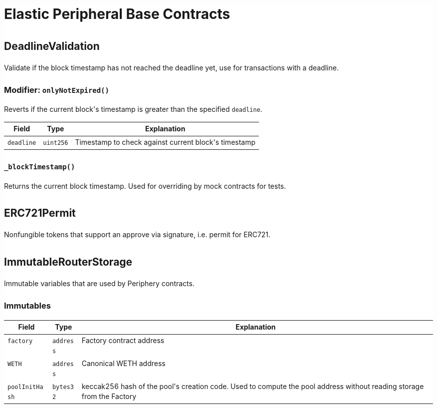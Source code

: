 # Elastic Peripheral Base Contracts

## DeadlineValidation[​](https://docs.kyberswap.com/explanation/peripheral-base-contracts#deadlinevalidation) <a href="#deadlinevalidation" id="deadlinevalidation"></a>

Validate if the block timestamp has not reached the deadline yet, use for transactions with a deadline.

### Modifier: `onlyNotExpired()`[​](https://docs.kyberswap.com/explanation/peripheral-base-contracts#modifier-onlynotexpired) <a href="#modifier-onlynotexpired" id="modifier-onlynotexpired"></a>

Reverts if the current block's timestamp is greater than the specified `deadline`.

| Field      | Type      | Explanation                                          |
| ---------- | --------- | ---------------------------------------------------- |
| `deadline` | `uint256` | Timestamp to check against current block's timestamp |

### `_blockTimestamp()`[​](https://docs.kyberswap.com/explanation/peripheral-base-contracts#\_blocktimestamp) <a href="#_blocktimestamp" id="_blocktimestamp"></a>

Returns the current block timestamp. Used for overriding by mock contracts for tests.

## ERC721Permit[​](https://docs.kyberswap.com/explanation/peripheral-base-contracts#erc721permit) <a href="#erc721permit" id="erc721permit"></a>

Nonfungible tokens that support an approve via signature, i.e. permit for ERC721.

## ImmutableRouterStorage[​](https://docs.kyberswap.com/explanation/peripheral-base-contracts#immutablerouterstorage) <a href="#immutablerouterstorage" id="immutablerouterstorage"></a>

Immutable variables that are used by Periphery contracts.

### Immutables[​](https://docs.kyberswap.com/explanation/peripheral-base-contracts#immutables) <a href="#immutables" id="immutables"></a>

| Field          | Type      | Explanation                                                                                                           |
| -------------- | --------- | --------------------------------------------------------------------------------------------------------------------- |
| `factory`      | `address` | Factory contract address                                                                                              |
| `WETH`         | `address` | Canonical WETH address                                                                                                |
| `poolInitHash` | `bytes32` | keccak256 hash of the pool's creation code. Used to compute the pool address without reading storage from the Factory |
